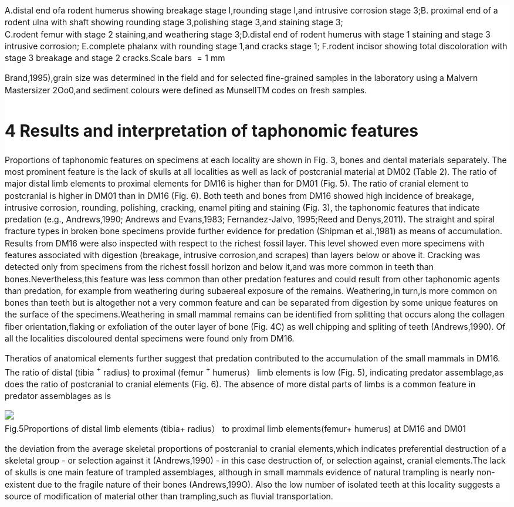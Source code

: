 A.distal end ofa rodent humerus showing breakage stage l,rounding stage l,and intrusive corrosion stage 3;B. proximal end of a rodent ulna with shaft showing rounding stage 3,polishing stage 3,and staining stage 3;   
C.rodent femur with stage 2 staining,and weathering stage 3;D.distal end of rodent humerus with stage 1 staining and stage 3 intrusive corrosion; E.complete phalanx with rounding stage 1,and cracks stage 1; F.rodent incisor showing total discoloration with stage 3 breakage and stage 2 cracks.Scale bars $= 1 ~ \mathrm { m m }$

Brand,1995),grain size was determined in the field and for selected fine-grained samples in the laboratory using a Malvern Mastersizer 2Oo0,and sediment colours were defined as MunsellTM codes on fresh samples.

# 4 Results and interpretation of taphonomic features

Proportions of taphonomic features on specimens at each locality are shown in Fig. 3, bones and dental materials separately. The most prominent feature is the lack of skulls at all localities as well as lack of postcranial material at DM02 (Table 2). The ratio of major distal limb elements to proximal elements for DM16 is higher than for DM01 (Fig. 5). The ratio of cranial element to postcranial is higher in DM01 than in DM16 (Fig. 6). Both teeth and bones from DM16 showed high incidence of breakage, intrusive corrosion, rounding, polishing, cracking, enamel piting and staining (Fig. 3), the taphonomic features that indicate predation (e.g., Andrews,1990; Andrews and Evans,1983; Fernandez-Jalvo, 1995;Reed and Denys,2011). The straight and spiral fracture types in broken bone specimens provide further evidence for predation (Shipman et al.,1981) as means of accumulation. Results from DM16 were also inspected with respect to the richest fossil layer. This level showed even more specimens with features associated with digestion (breakage, intrusive corrosion,and scrapes) than layers below or above it. Cracking was detected only from specimens from the richest fossil horizon and below it,and was more common in teeth than bones.Nevertheless,this feature was less common than other predation features and could result from other taphonomic agents than predation, for example from weathering during subaereal exposure of the remains. Weathering,in turn,is more common on bones than teeth but is altogether not a very common feature and can be separated from digestion by some unique features on the surface of the specimens.Weathering in small mammal remains can be identified from splitting that occurs along the collagen fiber orientation,flaking or exfoliation of the outer layer of bone (Fig. 4C) as well chipping and spliting of teeth (Andrews,1990). Of all the localities discoloured dental specimens were found only from DM16.

Theratios of anatomical elements further suggest that predation contributed to the accumulation of the small mammals in DM16. The ratio of distal (tibia $^ +$ radius) to proximal (femur $^ +$ humerus） limb elements is low (Fig. 5), indicating predator assemblage,as does the ratio of postcranial to cranial elements (Fig. 6). The absence of more distal parts of limbs is a common feature in predator assemblages as is

![](images/896cd58486dd56c0150899e776669553ef413fe80b6809c071b9c709cd215b8e.jpg)  
Fig.5Proportions of distal limb elements (tibia+ radius） to proximal limb elements(femur+ humerus) at DM16 and DM01

the deviation from the average skeletal proportions of postcranial to cranial elements,which indicates preferential destruction of a skeletal group - or selection against it (Andrews,1990) - in this case destruction of, or selection against, cranial elements.The lack of skulls is one main feature of trampled assemblages, although in small mammals evidence of natural trampling is nearly non-existent due to the fragile nature of their bones (Andrews,199O). Also the low number of isolated teeth at this locality suggests a source of modification of material other than trampling,such as fluvial transportation.
